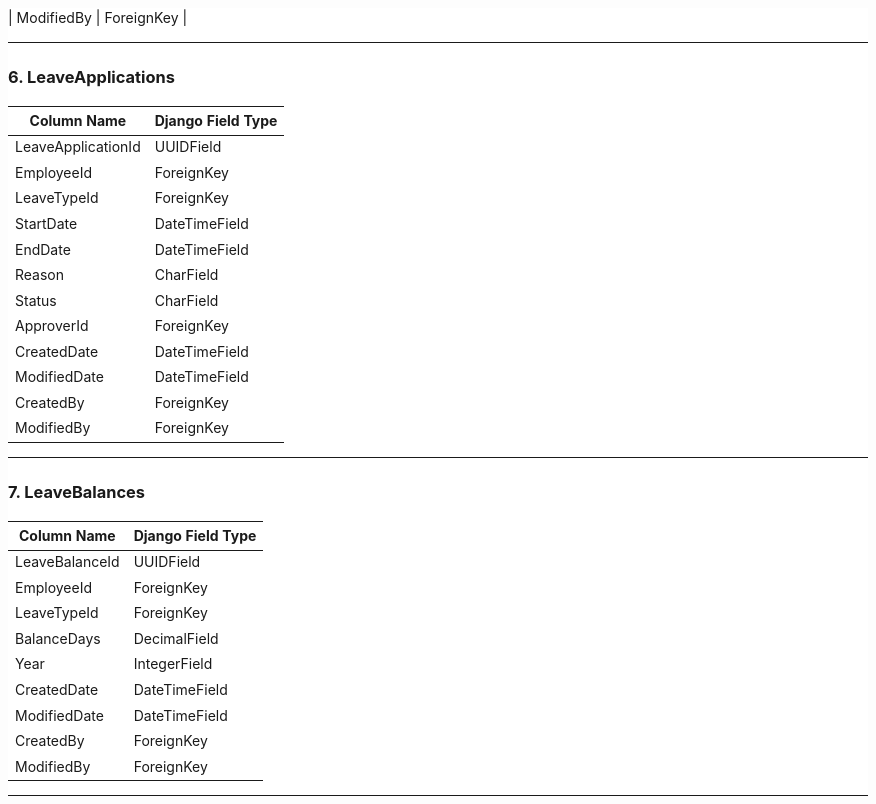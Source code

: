 | ModifiedBy    | ForeignKey        |

---

### 6. **LeaveApplications**

| Column Name        | Django Field Type |
| ------------------ | ----------------- |
| LeaveApplicationId | UUIDField         |
| EmployeeId         | ForeignKey        |
| LeaveTypeId        | ForeignKey        |
| StartDate          | DateTimeField     |
| EndDate            | DateTimeField     |
| Reason             | CharField         |
| Status             | CharField         |
| ApproverId         | ForeignKey        |
| CreatedDate        | DateTimeField     |
| ModifiedDate       | DateTimeField     |
| CreatedBy          | ForeignKey        |
| ModifiedBy         | ForeignKey        |

---

### 7. **LeaveBalances**

| Column Name    | Django Field Type |
| -------------- | ----------------- |
| LeaveBalanceId | UUIDField         |
| EmployeeId     | ForeignKey        |
| LeaveTypeId    | ForeignKey        |
| BalanceDays    | DecimalField      |
| Year           | IntegerField      |
| CreatedDate    | DateTimeField     |
| ModifiedDate   | DateTimeField     |
| CreatedBy      | ForeignKey        |
| ModifiedBy     | ForeignKey        |

---